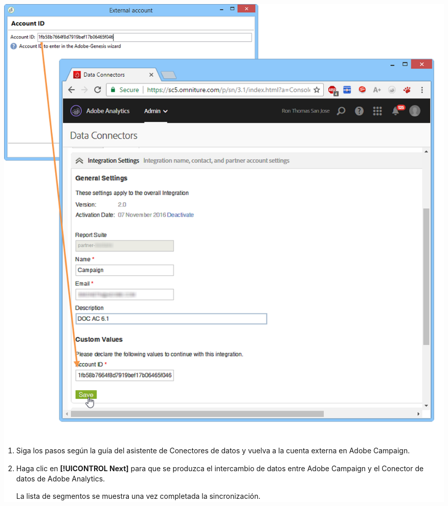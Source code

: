    ![](assets/webanalytics_ext_account_setting_003.png)

1. Siga los pasos según la guía del asistente de Conectores de datos y vuelva a la cuenta externa en Adobe Campaign.
1. Haga clic en **[!UICONTROL Next]** para que se produzca el intercambio de datos entre Adobe Campaign y el Conector de datos de Adobe Analytics.

   La lista de segmentos se muestra una vez completada la sincronización.
